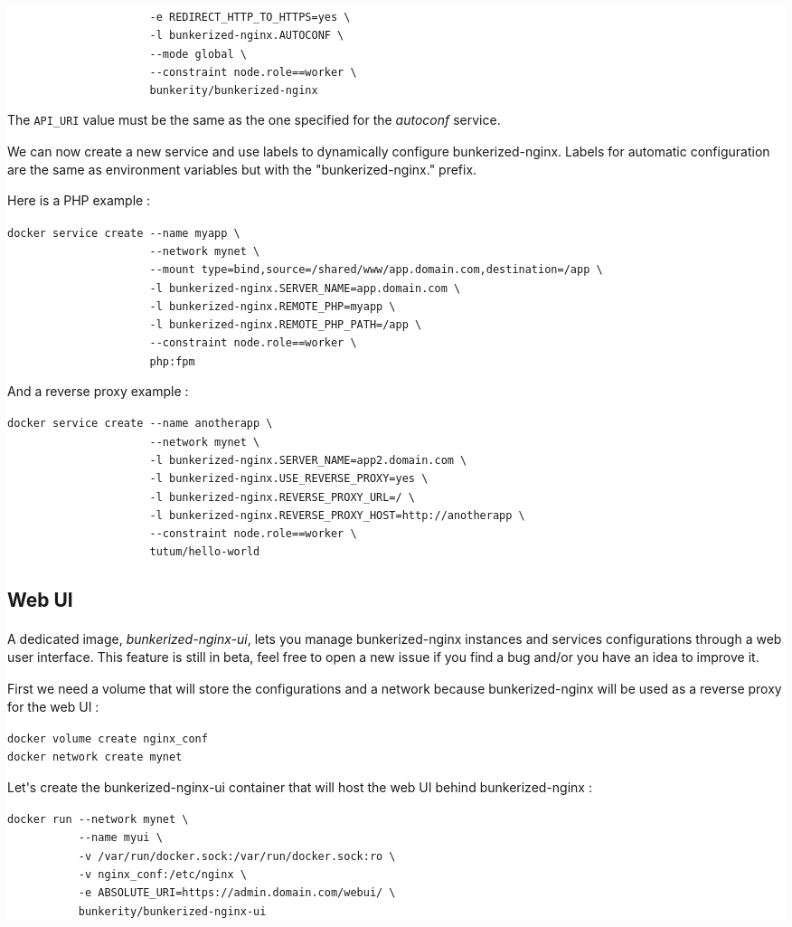 ```shell
                      -e REDIRECT_HTTP_TO_HTTPS=yes \
                      -l bunkerized-nginx.AUTOCONF \
                      --mode global \
                      --constraint node.role==worker \
                      bunkerity/bunkerized-nginx
```

The `API_URI` value must be the same as the one specified for the *autoconf* service.

We can now create a new service and use labels to dynamically configure bunkerized-nginx. Labels for automatic configuration are the same as environment variables but with the "bunkerized-nginx." prefix.

Here is a PHP example :

```shell
docker service create --name myapp \
                      --network mynet \
                      --mount type=bind,source=/shared/www/app.domain.com,destination=/app \
                      -l bunkerized-nginx.SERVER_NAME=app.domain.com \
                      -l bunkerized-nginx.REMOTE_PHP=myapp \
                      -l bunkerized-nginx.REMOTE_PHP_PATH=/app \
                      --constraint node.role==worker \
                      php:fpm
```

And a reverse proxy example :

```shell
docker service create --name anotherapp \
                      --network mynet \
                      -l bunkerized-nginx.SERVER_NAME=app2.domain.com \
                      -l bunkerized-nginx.USE_REVERSE_PROXY=yes \
                      -l bunkerized-nginx.REVERSE_PROXY_URL=/ \
                      -l bunkerized-nginx.REVERSE_PROXY_HOST=http://anotherapp \
                      --constraint node.role==worker \
                      tutum/hello-world
```

## Web UI

A dedicated image, *bunkerized-nginx-ui*, lets you manage bunkerized-nginx instances and services configurations through a web user interface. This feature is still in beta, feel free to open a new issue if you find a bug and/or you have an idea to improve it. 

First we need a volume that will store the configurations and a network because bunkerized-nginx will be used as a reverse proxy for the web UI :

```shell
docker volume create nginx_conf
docker network create mynet
```

Let's create the bunkerized-nginx-ui container that will host the web UI behind bunkerized-nginx :

```shell
docker run --network mynet \
           --name myui \
           -v /var/run/docker.sock:/var/run/docker.sock:ro \
           -v nginx_conf:/etc/nginx \
           -e ABSOLUTE_URI=https://admin.domain.com/webui/ \
           bunkerity/bunkerized-nginx-ui
```
